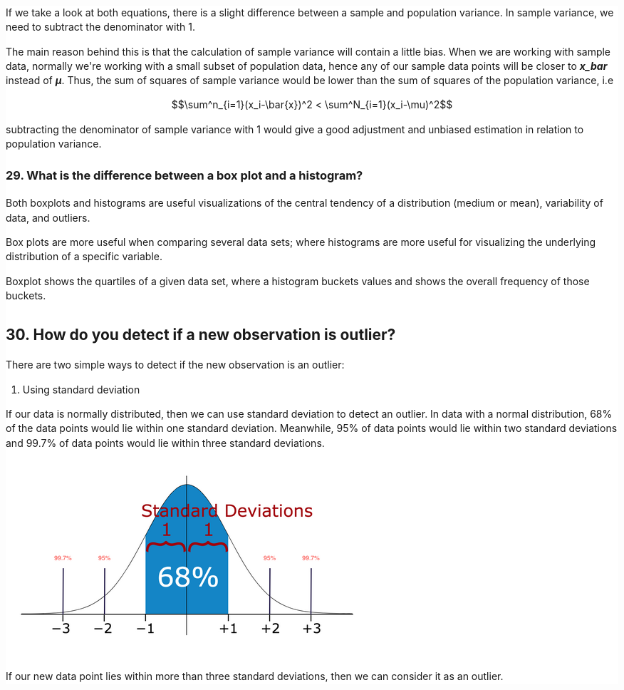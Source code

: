 If we take a look at both equations, there is a slight difference between a sample and population variance. In sample variance, we need to subtract the denominator with 1.

The main reason behind this is that the calculation of sample variance will contain a little bias. When we are working with sample data, normally we're working with a small subset of population data, hence any of our sample data points will be closer to ***x_bar*** instead of ***μ***. Thus, the sum of squares of sample variance would be lower than the sum of squares of the population variance, i.e

$$\sum^n_{i=1}(x_i-\bar{x})^2 < \sum^N_{i=1}(x_i-\mu)^2$$

subtracting the denominator of sample variance with 1 would give a good adjustment and unbiased estimation in relation to population variance.

### 29. What is the difference between a box plot and a histogram? 

Both boxplots and histograms are useful visualizations of the central tendency of a distribution (medium or mean), variability of data, and outliers.

Box plots are more useful when comparing several data sets; where histograms are more useful for visualizing the underlying distribution of a specific variable.

Boxplot shows the quartiles of a given data set, where a histogram buckets values and shows the overall frequency of those buckets.

## 30. How do you detect if a new observation is outlier? 

There are two simple ways to detect if the new observation is an outlier:

1. Using standard deviation

If our data is normally distributed, then we can use standard deviation to detect an outlier. In data with a normal distribution, 68% of the data points would lie within one standard deviation. Meanwhile, 95% of data points would lie within two standard deviations and 99.7% of data points would lie within three standard deviations.

![Imgur](../assets/images/posts/2022-01-02-Top-Big-Tech-Data-Science-Questions/ACrTnS0.png)

If our new data point lies within more than three standard deviations, then we can consider it as an outlier.
